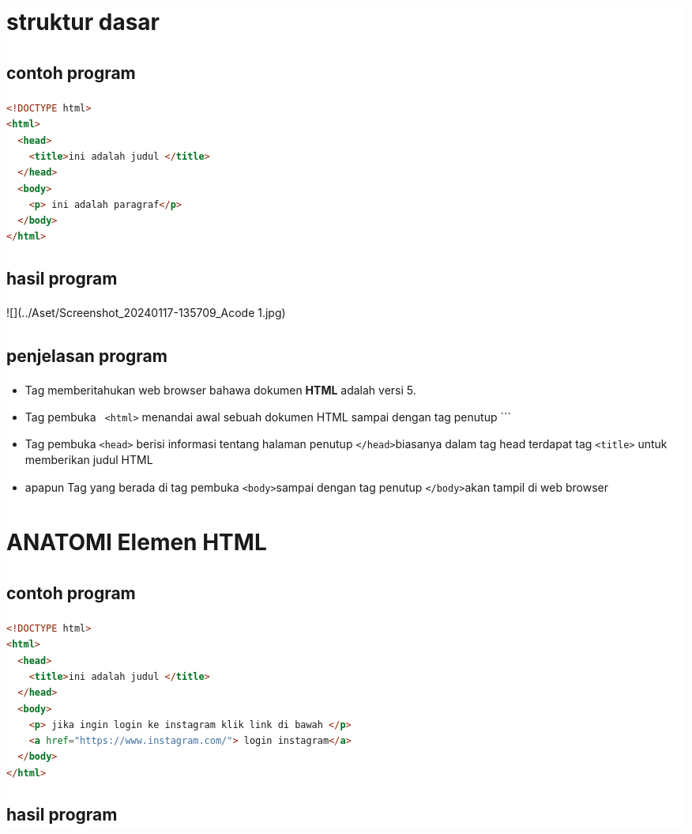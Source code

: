 # struktur dasar
## contoh program 

```html
<!DOCTYPE html>
<html>
  <head>
    <title>ini adalah judul </title>
  </head>
  <body>
    <p> ini adalah paragraf</p>
  </body>
</html>
```

## hasil program
![](../Aset/Screenshot_20240117-135709_Acode 1.jpg)

## penjelasan program
- Tag<!DOCTYPE html> memberitahukan web browser bahawa dokumen **HTML** adalah versi 5.

- Tag pembuka ` <html>` menandai awal sebuah dokumen HTML sampai dengan tag penutup `</html>``
- Tag pembuka `<head>` berisi informasi tentang halaman penutup `</head>`biasanya dalam tag head terdapat tag `<title>` untuk memberikan judul HTML
- apapun Tag yang berada di tag pembuka `<body>`sampai dengan tag penutup `</body>`akan tampil di web browser








# ANATOMI Elemen HTML

## contoh program
```html
<!DOCTYPE html>
<html>
  <head>
    <title>ini adalah judul </title>
  </head>
  <body>
    <p> jika ingin login ke instagram klik link di bawah </p>
    <a href="https://www.instagram.com/"> login instagram</a>
  </body>
</html>
```
## hasil program
